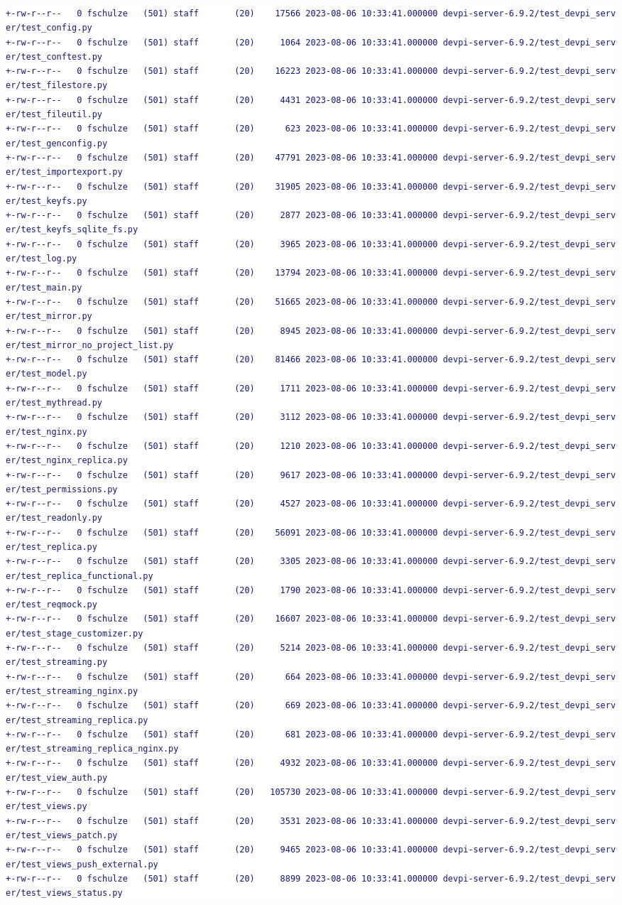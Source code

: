 ```diff
+-rw-r--r--   0 fschulze   (501) staff       (20)    17566 2023-08-06 10:33:41.000000 devpi-server-6.9.2/test_devpi_server/test_config.py
+-rw-r--r--   0 fschulze   (501) staff       (20)     1064 2023-08-06 10:33:41.000000 devpi-server-6.9.2/test_devpi_server/test_conftest.py
+-rw-r--r--   0 fschulze   (501) staff       (20)    16223 2023-08-06 10:33:41.000000 devpi-server-6.9.2/test_devpi_server/test_filestore.py
+-rw-r--r--   0 fschulze   (501) staff       (20)     4431 2023-08-06 10:33:41.000000 devpi-server-6.9.2/test_devpi_server/test_fileutil.py
+-rw-r--r--   0 fschulze   (501) staff       (20)      623 2023-08-06 10:33:41.000000 devpi-server-6.9.2/test_devpi_server/test_genconfig.py
+-rw-r--r--   0 fschulze   (501) staff       (20)    47791 2023-08-06 10:33:41.000000 devpi-server-6.9.2/test_devpi_server/test_importexport.py
+-rw-r--r--   0 fschulze   (501) staff       (20)    31905 2023-08-06 10:33:41.000000 devpi-server-6.9.2/test_devpi_server/test_keyfs.py
+-rw-r--r--   0 fschulze   (501) staff       (20)     2877 2023-08-06 10:33:41.000000 devpi-server-6.9.2/test_devpi_server/test_keyfs_sqlite_fs.py
+-rw-r--r--   0 fschulze   (501) staff       (20)     3965 2023-08-06 10:33:41.000000 devpi-server-6.9.2/test_devpi_server/test_log.py
+-rw-r--r--   0 fschulze   (501) staff       (20)    13794 2023-08-06 10:33:41.000000 devpi-server-6.9.2/test_devpi_server/test_main.py
+-rw-r--r--   0 fschulze   (501) staff       (20)    51665 2023-08-06 10:33:41.000000 devpi-server-6.9.2/test_devpi_server/test_mirror.py
+-rw-r--r--   0 fschulze   (501) staff       (20)     8945 2023-08-06 10:33:41.000000 devpi-server-6.9.2/test_devpi_server/test_mirror_no_project_list.py
+-rw-r--r--   0 fschulze   (501) staff       (20)    81466 2023-08-06 10:33:41.000000 devpi-server-6.9.2/test_devpi_server/test_model.py
+-rw-r--r--   0 fschulze   (501) staff       (20)     1711 2023-08-06 10:33:41.000000 devpi-server-6.9.2/test_devpi_server/test_mythread.py
+-rw-r--r--   0 fschulze   (501) staff       (20)     3112 2023-08-06 10:33:41.000000 devpi-server-6.9.2/test_devpi_server/test_nginx.py
+-rw-r--r--   0 fschulze   (501) staff       (20)     1210 2023-08-06 10:33:41.000000 devpi-server-6.9.2/test_devpi_server/test_nginx_replica.py
+-rw-r--r--   0 fschulze   (501) staff       (20)     9617 2023-08-06 10:33:41.000000 devpi-server-6.9.2/test_devpi_server/test_permissions.py
+-rw-r--r--   0 fschulze   (501) staff       (20)     4527 2023-08-06 10:33:41.000000 devpi-server-6.9.2/test_devpi_server/test_readonly.py
+-rw-r--r--   0 fschulze   (501) staff       (20)    56091 2023-08-06 10:33:41.000000 devpi-server-6.9.2/test_devpi_server/test_replica.py
+-rw-r--r--   0 fschulze   (501) staff       (20)     3305 2023-08-06 10:33:41.000000 devpi-server-6.9.2/test_devpi_server/test_replica_functional.py
+-rw-r--r--   0 fschulze   (501) staff       (20)     1790 2023-08-06 10:33:41.000000 devpi-server-6.9.2/test_devpi_server/test_reqmock.py
+-rw-r--r--   0 fschulze   (501) staff       (20)    16607 2023-08-06 10:33:41.000000 devpi-server-6.9.2/test_devpi_server/test_stage_customizer.py
+-rw-r--r--   0 fschulze   (501) staff       (20)     5214 2023-08-06 10:33:41.000000 devpi-server-6.9.2/test_devpi_server/test_streaming.py
+-rw-r--r--   0 fschulze   (501) staff       (20)      664 2023-08-06 10:33:41.000000 devpi-server-6.9.2/test_devpi_server/test_streaming_nginx.py
+-rw-r--r--   0 fschulze   (501) staff       (20)      669 2023-08-06 10:33:41.000000 devpi-server-6.9.2/test_devpi_server/test_streaming_replica.py
+-rw-r--r--   0 fschulze   (501) staff       (20)      681 2023-08-06 10:33:41.000000 devpi-server-6.9.2/test_devpi_server/test_streaming_replica_nginx.py
+-rw-r--r--   0 fschulze   (501) staff       (20)     4932 2023-08-06 10:33:41.000000 devpi-server-6.9.2/test_devpi_server/test_view_auth.py
+-rw-r--r--   0 fschulze   (501) staff       (20)   105730 2023-08-06 10:33:41.000000 devpi-server-6.9.2/test_devpi_server/test_views.py
+-rw-r--r--   0 fschulze   (501) staff       (20)     3531 2023-08-06 10:33:41.000000 devpi-server-6.9.2/test_devpi_server/test_views_patch.py
+-rw-r--r--   0 fschulze   (501) staff       (20)     9465 2023-08-06 10:33:41.000000 devpi-server-6.9.2/test_devpi_server/test_views_push_external.py
+-rw-r--r--   0 fschulze   (501) staff       (20)     8899 2023-08-06 10:33:41.000000 devpi-server-6.9.2/test_devpi_server/test_views_status.py
```